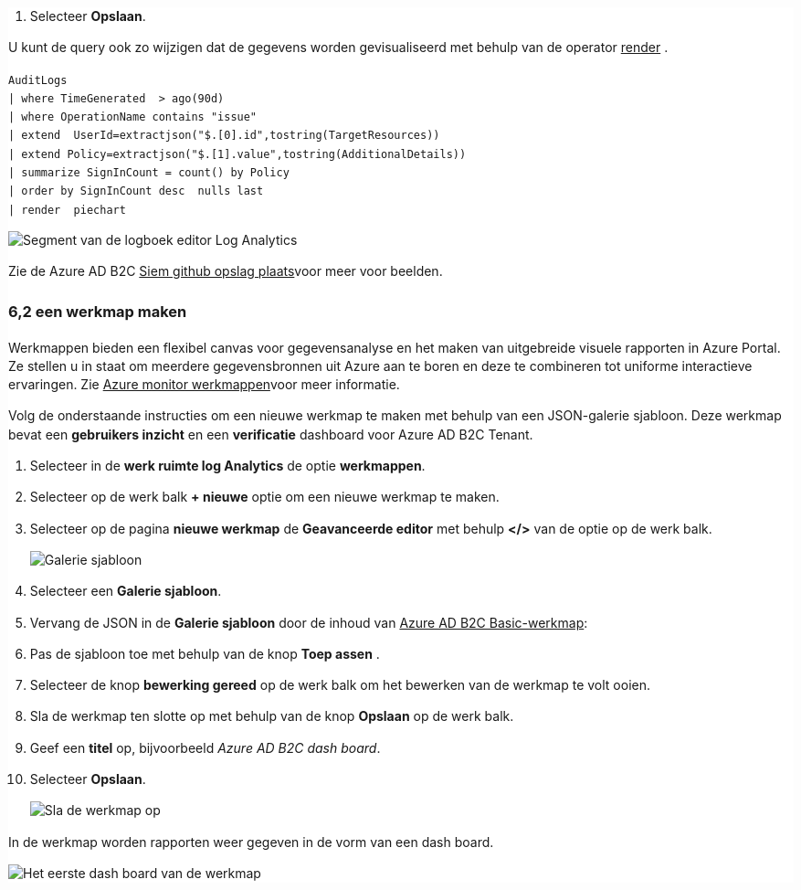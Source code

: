 1. Selecteer **Opslaan**.

U kunt de query ook zo wijzigen dat de gegevens worden gevisualiseerd met behulp van de operator [render](/azure/data-explorer/kusto/query/renderoperator?pivots=azuremonitor) .

```kusto
AuditLogs
| where TimeGenerated  > ago(90d)
| where OperationName contains "issue"
| extend  UserId=extractjson("$.[0].id",tostring(TargetResources))
| extend Policy=extractjson("$.[1].value",tostring(AdditionalDetails))
| summarize SignInCount = count() by Policy
| order by SignInCount desc  nulls last
| render  piechart
```

![Segment van de logboek editor Log Analytics](./media/azure-monitor/query-policy-usage-pie.png)

Zie de Azure AD B2C [Siem github opslag plaats](https://aka.ms/b2csiem)voor meer voor beelden.

### <a name="62-create-a-workbook"></a>6,2 een werkmap maken

Werkmappen bieden een flexibel canvas voor gegevensanalyse en het maken van uitgebreide visuele rapporten in Azure Portal. Ze stellen u in staat om meerdere gegevensbronnen uit Azure aan te boren en deze te combineren tot uniforme interactieve ervaringen. Zie [Azure monitor werkmappen](../azure-monitor/visualize/workbooks-overview.md)voor meer informatie.

Volg de onderstaande instructies om een nieuwe werkmap te maken met behulp van een JSON-galerie sjabloon. Deze werkmap bevat een **gebruikers inzicht** en een **verificatie** dashboard voor Azure AD B2C Tenant.

1. Selecteer in de **werk ruimte log Analytics** de optie **werkmappen**.
1. Selecteer op de werk balk **+ nieuwe** optie om een nieuwe werkmap te maken.
1. Selecteer op de pagina **nieuwe werkmap** de **Geavanceerde editor** met behulp **</>** van de optie op de werk balk.

     ![Galerie sjabloon](./media/azure-monitor/wrkb-adv-editor.png)

1. Selecteer een **Galerie sjabloon**.
1. Vervang de JSON in de **Galerie sjabloon**  door de inhoud van [Azure AD B2C Basic-werkmap](https://raw.githubusercontent.com/azure-ad-b2c/siem/master/workbooks/dashboard.json):
1. Pas de sjabloon toe met behulp van de knop **Toep assen** .
1. Selecteer de knop **bewerking gereed** op de werk balk om het bewerken van de werkmap te volt ooien.
1. Sla de werkmap ten slotte op met behulp van de knop **Opslaan** op de werk balk.
1. Geef een **titel** op, bijvoorbeeld *Azure AD B2C dash board*.
1. Selecteer **Opslaan**.

    ![Sla de werkmap op](./media/azure-monitor/wrkb-title.png)

In de werkmap worden rapporten weer gegeven in de vorm van een dash board.

![Het eerste dash board van de werkmap](./media/azure-monitor/wkrb-dashboard-1.png)
